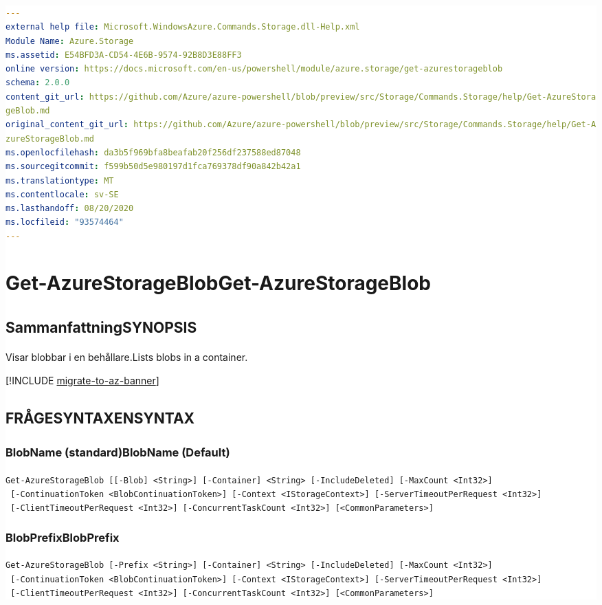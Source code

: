 ```yaml
---
external help file: Microsoft.WindowsAzure.Commands.Storage.dll-Help.xml
Module Name: Azure.Storage
ms.assetid: E54BFD3A-CD54-4E6B-9574-92B8D3E88FF3
online version: https://docs.microsoft.com/en-us/powershell/module/azure.storage/get-azurestorageblob
schema: 2.0.0
content_git_url: https://github.com/Azure/azure-powershell/blob/preview/src/Storage/Commands.Storage/help/Get-AzureStorageBlob.md
original_content_git_url: https://github.com/Azure/azure-powershell/blob/preview/src/Storage/Commands.Storage/help/Get-AzureStorageBlob.md
ms.openlocfilehash: da3b5f969bfa8beafab20f256df237588ed87048
ms.sourcegitcommit: f599b50d5e980197d1fca769378df90a842b42a1
ms.translationtype: MT
ms.contentlocale: sv-SE
ms.lasthandoff: 08/20/2020
ms.locfileid: "93574464"
---
```

# <span data-ttu-id="dbdd3-101">Get-AzureStorageBlob</span><span class="sxs-lookup"><span data-stu-id="dbdd3-101">Get-AzureStorageBlob</span></span>

## <span data-ttu-id="dbdd3-102">Sammanfattning</span><span class="sxs-lookup"><span data-stu-id="dbdd3-102">SYNOPSIS</span></span>
<span data-ttu-id="dbdd3-103">Visar blobbar i en behållare.</span><span class="sxs-lookup"><span data-stu-id="dbdd3-103">Lists blobs in a container.</span></span>

[!INCLUDE [migrate-to-az-banner](../../includes/migrate-to-az-banner.md)]

## <span data-ttu-id="dbdd3-104">FRÅGESYNTAXEN</span><span class="sxs-lookup"><span data-stu-id="dbdd3-104">SYNTAX</span></span>

### <span data-ttu-id="dbdd3-105">BlobName (standard)</span><span class="sxs-lookup"><span data-stu-id="dbdd3-105">BlobName (Default)</span></span>
```
Get-AzureStorageBlob [[-Blob] <String>] [-Container] <String> [-IncludeDeleted] [-MaxCount <Int32>]
 [-ContinuationToken <BlobContinuationToken>] [-Context <IStorageContext>] [-ServerTimeoutPerRequest <Int32>]
 [-ClientTimeoutPerRequest <Int32>] [-ConcurrentTaskCount <Int32>] [<CommonParameters>]
```

### <span data-ttu-id="dbdd3-106">BlobPrefix</span><span class="sxs-lookup"><span data-stu-id="dbdd3-106">BlobPrefix</span></span>
```
Get-AzureStorageBlob [-Prefix <String>] [-Container] <String> [-IncludeDeleted] [-MaxCount <Int32>]
 [-ContinuationToken <BlobContinuationToken>] [-Context <IStorageContext>] [-ServerTimeoutPerRequest <Int32>]
 [-ClientTimeoutPerRequest <Int32>] [-ConcurrentTaskCount <Int32>] [<CommonParameters>]
```
